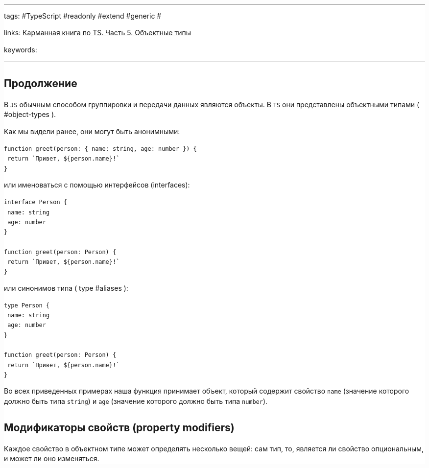 ____

tags: #TypeScript #readonly #extend #generic #

links: [Карманная книга по TS. Часть 5. Объектные типы](https://habr.com/ru/companies/macloud/articles/562054/)

keywords:

_____
## Продолжение

В `JS` обычным способом группировки и передачи данных являются объекты. В `TS` они представлены объектными типами ( #object-types ).

Как мы видели ранее, они могут быть анонимными:

```tsx
function greet(person: { name: string, age: number }) {
 return `Привет, ${person.name}!`
}
```

или именоваться с помощью интерфейсов (interfaces):

```tsx
interface Person {
 name: string
 age: number
}

function greet(person: Person) {
 return `Привет, ${person.name}!`
}
```

или синонимов типа ( type #aliases  ):

```tsx
type Person {
 name: string
 age: number
}

function greet(person: Person) {
 return `Привет, ${person.name}!`
}
```

Во всех приведенных примерах наша функция принимает объект, который содержит свойство `name` (значение которого должно быть типа `string`) и `age` (значение которого должно быть типа `number`).

## Модификаторы свойств (property modifiers)

Каждое свойство в объектном типе может определять несколько вещей: сам тип, то, является ли свойство опциональным, и может ли оно изменяться.
